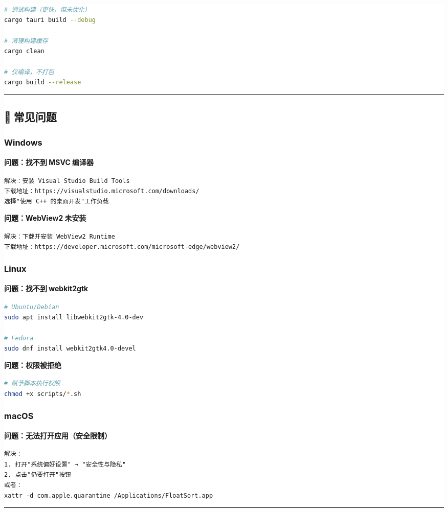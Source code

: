```bash
# 调试构建（更快，但未优化）
cargo tauri build --debug

# 清理构建缓存
cargo clean

# 仅编译，不打包
cargo build --release
```

---

## 🔧 常见问题

### Windows

**问题：找不到 MSVC 编译器**
```
解决：安装 Visual Studio Build Tools
下载地址：https://visualstudio.microsoft.com/downloads/
选择"使用 C++ 的桌面开发"工作负载
```

**问题：WebView2 未安装**
```
解决：下载并安装 WebView2 Runtime
下载地址：https://developer.microsoft.com/microsoft-edge/webview2/
```

### Linux

**问题：找不到 webkit2gtk**
```bash
# Ubuntu/Debian
sudo apt install libwebkit2gtk-4.0-dev

# Fedora
sudo dnf install webkit2gtk4.0-devel
```

**问题：权限被拒绝**
```bash
# 赋予脚本执行权限
chmod +x scripts/*.sh
```

### macOS

**问题：无法打开应用（安全限制）**
```
解决：
1. 打开"系统偏好设置" → "安全性与隐私"
2. 点击"仍要打开"按钮
或者：
xattr -d com.apple.quarantine /Applications/FloatSort.app
```

---